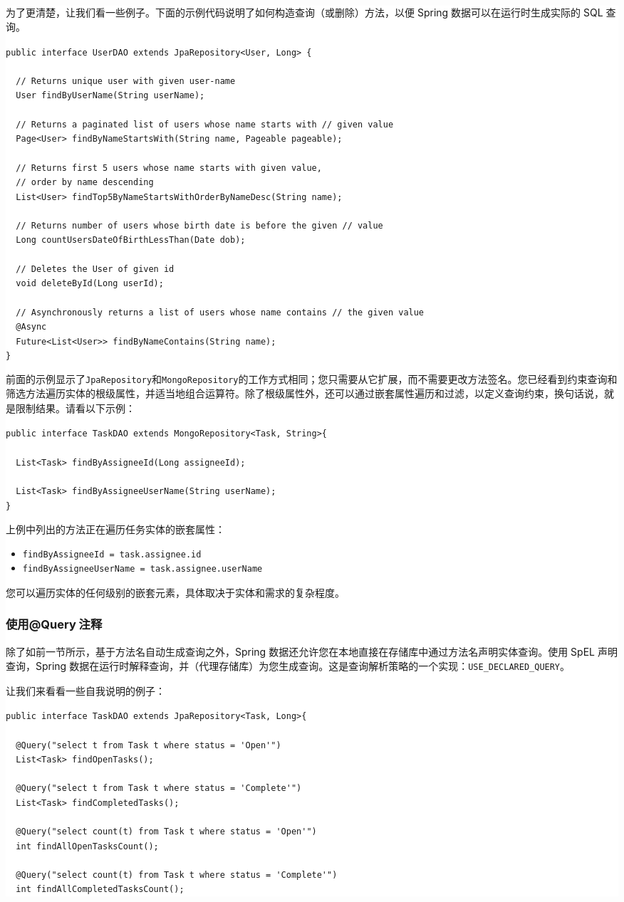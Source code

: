 为了更清楚，让我们看一些例子。下面的示例代码说明了如何构造查询（或删除）方法，以便 Spring 数据可以在运行时生成实际的 SQL 查询。

```
public interface UserDAO extends JpaRepository<User, Long> {

  // Returns unique user with given user-name
  User findByUserName(String userName);

  // Returns a paginated list of users whose name starts with // given value
  Page<User> findByNameStartsWith(String name, Pageable pageable);

  // Returns first 5 users whose name starts with given value, 
  // order by name descending
  List<User> findTop5ByNameStartsWithOrderByNameDesc(String name);

  // Returns number of users whose birth date is before the given // value
  Long countUsersDateOfBirthLessThan(Date dob);

  // Deletes the User of given id
  void deleteById(Long userId);

  // Asynchronously returns a list of users whose name contains // the given value
  @Async
  Future<List<User>> findByNameContains(String name);
}
```

前面的示例显示了`JpaRepository`和`MongoRepository`的工作方式相同；您只需要从它扩展，而不需要更改方法签名。您已经看到约束查询和筛选方法遍历实体的根级属性，并适当地组合运算符。除了根级属性外，还可以通过嵌套属性遍历和过滤，以定义查询约束，换句话说，就是限制结果。请看以下示例：

```
public interface TaskDAO extends MongoRepository<Task, String>{

  List<Task> findByAssigneeId(Long assigneeId);

  List<Task> findByAssigneeUserName(String userName);
}
```

上例中列出的方法正在遍历任务实体的嵌套属性：

*   `findByAssigneeId = task.assignee.id`
*   `findByAssigneeUserName = task.assignee.userName`

您可以遍历实体的任何级别的嵌套元素，具体取决于实体和需求的复杂程度。

### 使用@Query 注释

除了如前一节所示，基于方法名自动生成查询之外，Spring 数据还允许您在本地直接在存储库中通过方法名声明实体查询。使用 SpEL 声明查询，Spring 数据在运行时解释查询，并（代理存储库）为您生成查询。这是查询解析策略的一个实现：`USE_DECLARED_QUERY`。

让我们来看看一些自我说明的例子：

```
public interface TaskDAO extends JpaRepository<Task, Long>{	

  @Query("select t from Task t where status = 'Open'")
  List<Task> findOpenTasks();

  @Query("select t from Task t where status = 'Complete'")
  List<Task> findCompletedTasks();

  @Query("select count(t) from Task t where status = 'Open'")
  int findAllOpenTasksCount();

  @Query("select count(t) from Task t where status = 'Complete'")
  int findAllCompletedTasksCount();

```